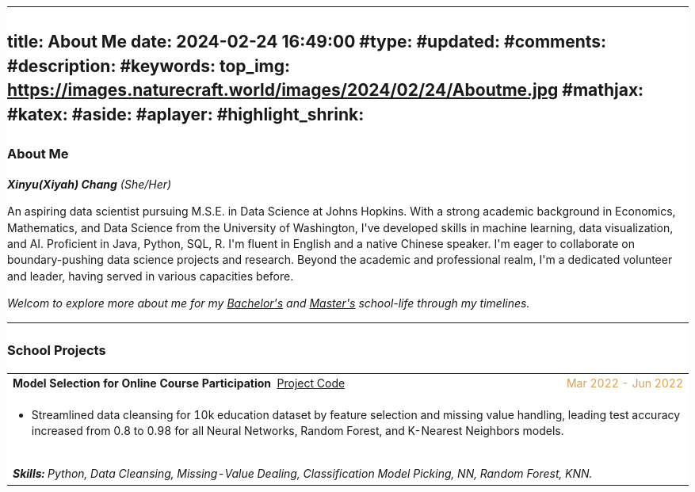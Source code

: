 
---
title: About Me
date: 2024-02-24 16:49:00
#type:
#updated:
#comments:
#description:
#keywords:
top_img: https://images.naturecraft.world/images/2024/02/24/Aboutme.jpg
#mathjax:
#katex:
#aside:
#aplayer:
#highlight_shrink:
---

### About Me

<i>**Xinyu(Xiyah) Chang** (She/Her)</i>

An aspiring data scientist pursuing M.S.E. in Data Science at Johns Hopkins. With a strong academic background in Economics, Mathematics, and Data Science from the University of Washington, I've developed skills in machine learning, data visualization, and AI. Proficient in Java, Python, SQL, R. I'm fluent in English and a native Chinese speaker. I'm eager to collaborate on boundary-pushing data science projects and research. Beyond the academic and professional realm, I'm a dedicated volunteer and leader, having served in various capacities before.

<i>Welcom to explore more about me for my <a href="https://xiyahc.github.io/UndergradUW/">Bachelor's</a> and <a href="https://xiyahc.github.io/GradJHU/">Master's</a> school-life through my timelines.</i>

---

### School Projects

<table>

<tr>
    <td>
    <b>Model Selection for Online Course Participation</b>&nbsp;&nbsp;<a href="https://github.com/XiyahC/UwWorks/blob/351134cde1a37e719d9948aef8cb355e3471369c/CSE416EducationData/CSE416_EC.ipynb">Project Code</a>
    </td>
    <td align="right" style="color: #DE9E48;">Mar 2022 - Jun 2022</td>
</tr>
<tr>
    <td colspan="2">

- Streamlined data cleansing for 10k education dataset by feature selection and missing value handling, leading test accuracy increased from 0.8 to 0.98 for all Neural Networks, Random Forest, and K-Nearest Neighbors models.
<br>
<i><strong>Skills:</strong> Python, Data Cleansing, Missing-Value Dealing, Classification Model Picking, NN, Random Forest, KNN.</i>
</td>
</tr>
